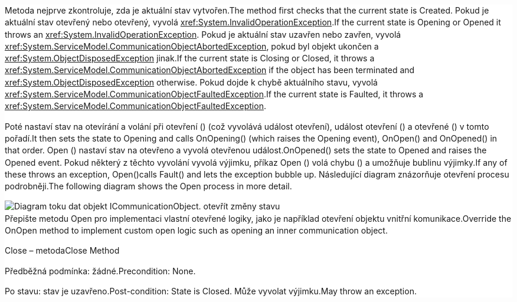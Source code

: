  <span data-ttu-id="c07dd-170">Metoda nejprve zkontroluje, zda je aktuální stav vytvořen.</span><span class="sxs-lookup"><span data-stu-id="c07dd-170">The method first checks that the current state is Created.</span></span> <span data-ttu-id="c07dd-171">Pokud je aktuální stav otevřený nebo otevřený, vyvolá <xref:System.InvalidOperationException>.</span><span class="sxs-lookup"><span data-stu-id="c07dd-171">If the current state is Opening or Opened it throws an <xref:System.InvalidOperationException>.</span></span> <span data-ttu-id="c07dd-172">Pokud je aktuální stav uzavřen nebo zavřen, vyvolá <xref:System.ServiceModel.CommunicationObjectAbortedException>, pokud byl objekt ukončen a <xref:System.ObjectDisposedException> jinak.</span><span class="sxs-lookup"><span data-stu-id="c07dd-172">If the current state is Closing or Closed, it throws a <xref:System.ServiceModel.CommunicationObjectAbortedException> if the object has been terminated and <xref:System.ObjectDisposedException> otherwise.</span></span> <span data-ttu-id="c07dd-173">Pokud dojde k chybě aktuálního stavu, vyvolá <xref:System.ServiceModel.CommunicationObjectFaultedException>.</span><span class="sxs-lookup"><span data-stu-id="c07dd-173">If the current state is Faulted, it throws a <xref:System.ServiceModel.CommunicationObjectFaultedException>.</span></span>  
  
 <span data-ttu-id="c07dd-174">Poté nastaví stav na otevírání a volání při otevření () (což vyvolává událost otevření), událost otevření () a otevřené () v tomto pořadí.</span><span class="sxs-lookup"><span data-stu-id="c07dd-174">It then sets the state to Opening and calls OnOpening() (which raises the Opening event), OnOpen() and OnOpened() in that order.</span></span> <span data-ttu-id="c07dd-175">Open () nastaví stav na otevřeno a vyvolá otevřenou událost.</span><span class="sxs-lookup"><span data-stu-id="c07dd-175">OnOpened() sets the state to Opened and raises the Opened event.</span></span> <span data-ttu-id="c07dd-176">Pokud některý z těchto vyvolání vyvolá výjimku, příkaz Open () volá chybu () a umožňuje bublinu výjimky.</span><span class="sxs-lookup"><span data-stu-id="c07dd-176">If any of these throws an exception, Open()calls Fault() and lets the exception bubble up.</span></span> <span data-ttu-id="c07dd-177">Následující diagram znázorňuje otevření procesu podrobněji.</span><span class="sxs-lookup"><span data-stu-id="c07dd-177">The following diagram shows the Open process in more detail.</span></span>  
  
 ![Diagram toku dat objekt ICommunicationObject. otevřít změny stavu](./media/understanding-state-changes/ico-open-process-override-onopen.gif)  
<span data-ttu-id="c07dd-179">Přepište metodu Open pro implementaci vlastní otevřené logiky, jako je například otevření objektu vnitřní komunikace.</span><span class="sxs-lookup"><span data-stu-id="c07dd-179">Override the OnOpen method to implement custom open logic such as opening an inner communication object.</span></span>  
  
 <span data-ttu-id="c07dd-180">Close – metoda</span><span class="sxs-lookup"><span data-stu-id="c07dd-180">Close Method</span></span>  
  
 <span data-ttu-id="c07dd-181">Předběžná podmínka: žádné.</span><span class="sxs-lookup"><span data-stu-id="c07dd-181">Precondition: None.</span></span>  
  
 <span data-ttu-id="c07dd-182">Po stavu: stav je uzavřeno.</span><span class="sxs-lookup"><span data-stu-id="c07dd-182">Post-condition: State is Closed.</span></span> <span data-ttu-id="c07dd-183">Může vyvolat výjimku.</span><span class="sxs-lookup"><span data-stu-id="c07dd-183">May throw an exception.</span></span>  
  